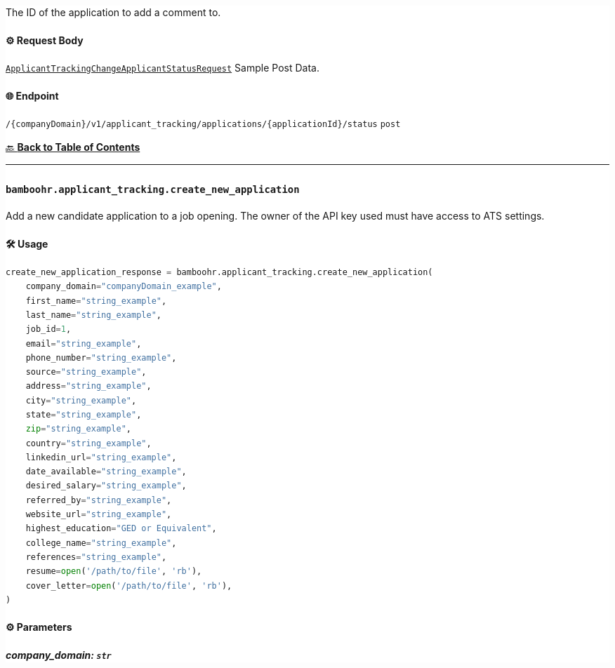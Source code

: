 The ID of the application to add a comment to.

#### ⚙️ Request Body<a id="⚙️-request-body"></a>

[`ApplicantTrackingChangeApplicantStatusRequest`](./bamboo_hr_python_sdk/type/applicant_tracking_change_applicant_status_request.py)
Sample Post Data.

#### 🌐 Endpoint<a id="🌐-endpoint"></a>

`/{companyDomain}/v1/applicant_tracking/applications/{applicationId}/status` `post`

[🔙 **Back to Table of Contents**](#table-of-contents)

---

### `bamboohr.applicant_tracking.create_new_application`<a id="bamboohrapplicant_trackingcreate_new_application"></a>

Add a new candidate application to a job opening. The owner of the API key used must have access to ATS settings.

#### 🛠️ Usage<a id="🛠️-usage"></a>

```python
create_new_application_response = bamboohr.applicant_tracking.create_new_application(
    company_domain="companyDomain_example",
    first_name="string_example",
    last_name="string_example",
    job_id=1,
    email="string_example",
    phone_number="string_example",
    source="string_example",
    address="string_example",
    city="string_example",
    state="string_example",
    zip="string_example",
    country="string_example",
    linkedin_url="string_example",
    date_available="string_example",
    desired_salary="string_example",
    referred_by="string_example",
    website_url="string_example",
    highest_education="GED or Equivalent",
    college_name="string_example",
    references="string_example",
    resume=open('/path/to/file', 'rb'),
    cover_letter=open('/path/to/file', 'rb'),
)
```

#### ⚙️ Parameters<a id="⚙️-parameters"></a>

##### company_domain: `str`<a id="company_domain-str"></a>

